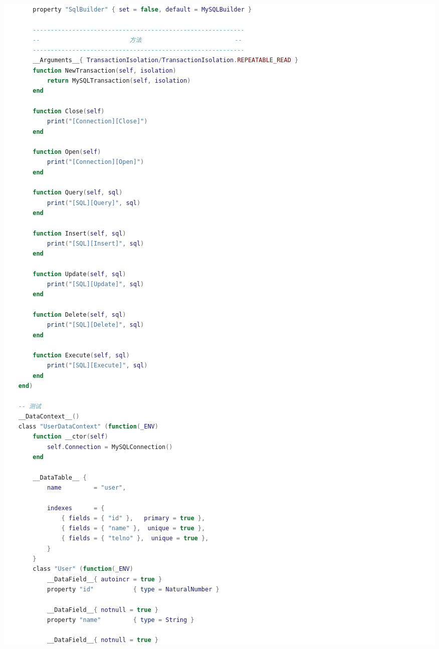 ```lua
		property "SqlBuilder" { set = false, default = MySQLBuilder }

		-----------------------------------------------------------
		--                         方法                          --
		-----------------------------------------------------------
		__Arguments__{ TransactionIsolation/TransactionIsolation.REPEATABLE_READ }
		function NewTransaction(self, isolation)
			return MySQLTransaction(self, isolation)
		end

		function Close(self)
			print("[Connection][Close]")
		end

		function Open(self)
			print("[Connection][Open]")
		end

		function Query(self, sql)
			print("[SQL][Query]", sql)
		end

		function Insert(self, sql)
			print("[SQL][Insert]", sql)
		end

		function Update(self, sql)
			print("[SQL][Update]", sql)
		end

		function Delete(self, sql)
			print("[SQL][Delete]", sql)
		end

		function Execute(self, sql)
			print("[SQL][Execute]", sql)
		end
	end)

	-- 测试
	__DataContext__()
	class "UserDataContext" (function(_ENV)
		function __ctor(self)
			self.Connection = MySQLConnection()
		end

		__DataTable__ {
			name         = "user",

			indexes      = {
				{ fields = { "id" },   primary = true },
				{ fields = { "name" },  unique = true },
				{ fields = { "telno" },  unique = true },
			}
		}
		class "User" (function(_ENV)
			__DataField__{ autoincr = true }
			property "id"           { type = NaturalNumber }

			__DataField__{ notnull = true }
			property "name"         { type = String }

			__DataField__{ notnull = true }
```

[NgxLua]: https://github.com/kurapica/NgxLua/ "The implementation for Openresty"
[Openresty]: https://github.com/openresty/lua-nginx-module "Embed the Power of Lua into NGINX HTTP servers"